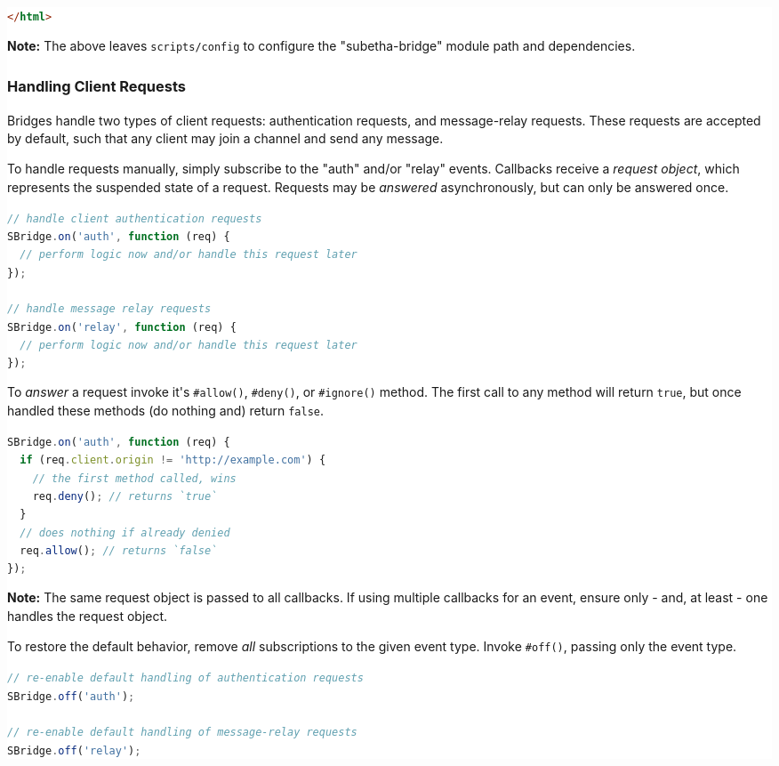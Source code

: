 ```html
</html>
```

**Note:** The above leaves `scripts/config` to configure the "subetha-bridge" module path and dependencies.

### Handling Client Requests

Bridges handle two types of client requests: authentication requests, and message-relay requests. These requests are accepted by default, such that any client may join a channel and send any message.

To handle requests manually, simply subscribe to the "auth" and/or "relay" events. Callbacks receive a _request object_, which represents the suspended state of a request. Requests may be _answered_ asynchronously, but can only be answered once.


```js
// handle client authentication requests
SBridge.on('auth', function (req) {
  // perform logic now and/or handle this request later
});

// handle message relay requests
SBridge.on('relay', function (req) {
  // perform logic now and/or handle this request later
});
```

To _answer_ a request invoke it's `#allow()`, `#deny()`, or `#ignore()` method. The first call to any method will return `true`, but once handled these methods (do nothing and) return `false`.

```js
SBridge.on('auth', function (req) {
  if (req.client.origin != 'http://example.com') {
    // the first method called, wins
    req.deny(); // returns `true`
  }
  // does nothing if already denied
  req.allow(); // returns `false`
});
```

**Note:** The same request object is passed to all callbacks. If using multiple callbacks for an event, ensure only - and, at least - one handles the request object.

To restore the default behavior, remove _all_ subscriptions to the given event type. Invoke `#off()`, passing only the event type.

```js
// re-enable default handling of authentication requests
SBridge.off('auth');

// re-enable default handling of message-relay requests
SBridge.off('relay');
```
